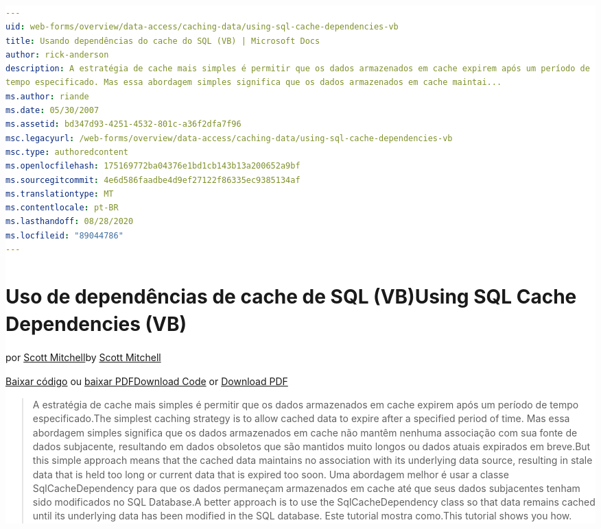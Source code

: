 ```yaml
---
uid: web-forms/overview/data-access/caching-data/using-sql-cache-dependencies-vb
title: Usando dependências do cache do SQL (VB) | Microsoft Docs
author: rick-anderson
description: A estratégia de cache mais simples é permitir que os dados armazenados em cache expirem após um período de tempo especificado. Mas essa abordagem simples significa que os dados armazenados em cache maintai...
ms.author: riande
ms.date: 05/30/2007
ms.assetid: bd347d93-4251-4532-801c-a36f2dfa7f96
msc.legacyurl: /web-forms/overview/data-access/caching-data/using-sql-cache-dependencies-vb
msc.type: authoredcontent
ms.openlocfilehash: 175169772ba04376e1bd1cb143b13a200652a9bf
ms.sourcegitcommit: 4e6d586faadbe4d9ef27122f86335ec9385134af
ms.translationtype: MT
ms.contentlocale: pt-BR
ms.lasthandoff: 08/28/2020
ms.locfileid: "89044786"
---
```

# <a name="using-sql-cache-dependencies-vb"></a><span data-ttu-id="f701f-104">Uso de dependências de cache de SQL (VB)</span><span class="sxs-lookup"><span data-stu-id="f701f-104">Using SQL Cache Dependencies (VB)</span></span>

<span data-ttu-id="f701f-105">por [Scott Mitchell](https://twitter.com/ScottOnWriting)</span><span class="sxs-lookup"><span data-stu-id="f701f-105">by [Scott Mitchell](https://twitter.com/ScottOnWriting)</span></span>

<span data-ttu-id="f701f-106">[Baixar código](https://download.microsoft.com/download/3/9/f/39f92b37-e92e-4ab3-909e-b4ef23d01aa3/ASPNET_Data_Tutorial_61_VB.zip) ou [baixar PDF](using-sql-cache-dependencies-vb/_static/datatutorial61vb1.pdf)</span><span class="sxs-lookup"><span data-stu-id="f701f-106">[Download Code](https://download.microsoft.com/download/3/9/f/39f92b37-e92e-4ab3-909e-b4ef23d01aa3/ASPNET_Data_Tutorial_61_VB.zip) or [Download PDF](using-sql-cache-dependencies-vb/_static/datatutorial61vb1.pdf)</span></span>

> <span data-ttu-id="f701f-107">A estratégia de cache mais simples é permitir que os dados armazenados em cache expirem após um período de tempo especificado.</span><span class="sxs-lookup"><span data-stu-id="f701f-107">The simplest caching strategy is to allow cached data to expire after a specified period of time.</span></span> <span data-ttu-id="f701f-108">Mas essa abordagem simples significa que os dados armazenados em cache não mantêm nenhuma associação com sua fonte de dados subjacente, resultando em dados obsoletos que são mantidos muito longos ou dados atuais expirados em breve.</span><span class="sxs-lookup"><span data-stu-id="f701f-108">But this simple approach means that the cached data maintains no association with its underlying data source, resulting in stale data that is held too long or current data that is expired too soon.</span></span> <span data-ttu-id="f701f-109">Uma abordagem melhor é usar a classe SqlCacheDependency para que os dados permaneçam armazenados em cache até que seus dados subjacentes tenham sido modificados no SQL Database.</span><span class="sxs-lookup"><span data-stu-id="f701f-109">A better approach is to use the SqlCacheDependency class so that data remains cached until its underlying data has been modified in the SQL database.</span></span> <span data-ttu-id="f701f-110">Este tutorial mostra como.</span><span class="sxs-lookup"><span data-stu-id="f701f-110">This tutorial shows you how.</span></span>
